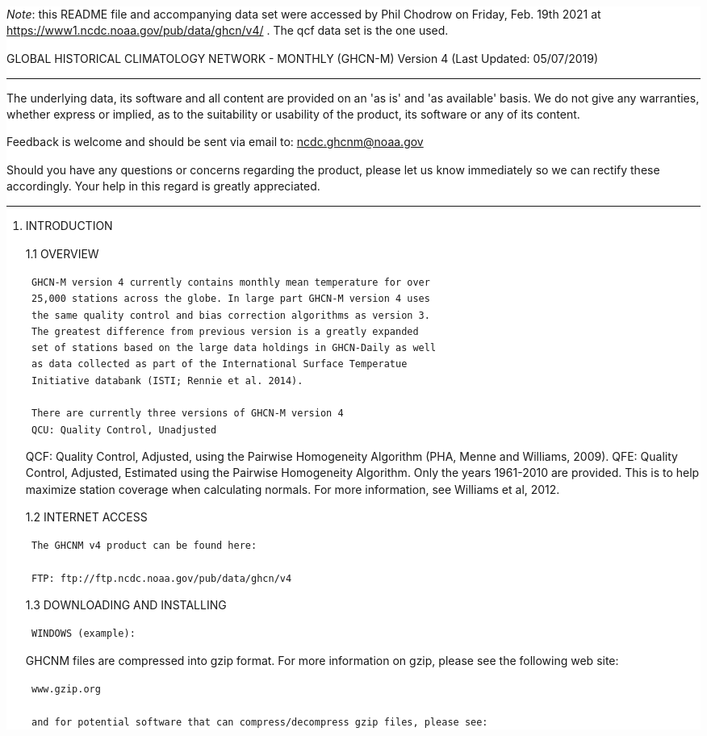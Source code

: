 *Note*: this README file and accompanying data set were accessed by Phil Chodrow on Friday, Feb. 19th 2021 at https://www1.ncdc.noaa.gov/pub/data/ghcn/v4/ . The qcf data set is the one used. 

GLOBAL HISTORICAL CLIMATOLOGY NETWORK - MONTHLY (GHCN-M) Version 4
(Last Updated: 05/07/2019)

********************************************************************************

The underlying data, its software and all content are provided on an 'as is' 
and 'as available' basis. We do not give any warranties, whether express 
or implied, as to the suitability or usability of the product, 
its software or any of its content.

Feedback is welcome and should be sent via email to:
ncdc.ghcnm@noaa.gov

Should you have any questions or concerns regarding the product,
please let us know immediately so we can rectify these accordingly.
Your help in this regard is greatly appreciated.

********************************************************************************

1. INTRODUCTION

    1.1 OVERVIEW

        GHCN-M version 4 currently contains monthly mean temperature for over
        25,000 stations across the globe. In large part GHCN-M version 4 uses
        the same quality control and bias correction algorithms as version 3. 
        The greatest difference from previous version is a greatly expanded 
        set of stations based on the large data holdings in GHCN-Daily as well 
        as data collected as part of the International Surface Temperatue 
        Initiative databank (ISTI; Rennie et al. 2014).

        There are currently three versions of GHCN-M version 4 
        QCU: Quality Control, Unadjusted
    QCF: Quality Control, Adjusted, using the Pairwise Homogeneity
             Algorithm (PHA, Menne and Williams, 2009).
    QFE: Quality Control, Adjusted, Estimated using the Pairwise
             Homogeneity Algorithm. Only the years 1961-2010 are provided.
             This is to help maximize station coverage when calculating 
             normals. For more information, see Williams et al, 2012.  

    1.2 INTERNET ACCESS

        The GHCNM v4 product can be found here:

        FTP: ftp://ftp.ncdc.noaa.gov/pub/data/ghcn/v4

    1.3 DOWNLOADING AND INSTALLING

        WINDOWS (example):

    GHCNM files are compressed into gzip format.  For more information on gzip, 
        please see the following web site:

        www.gzip.org

        and for potential software that can compress/decompress gzip files, please see:
